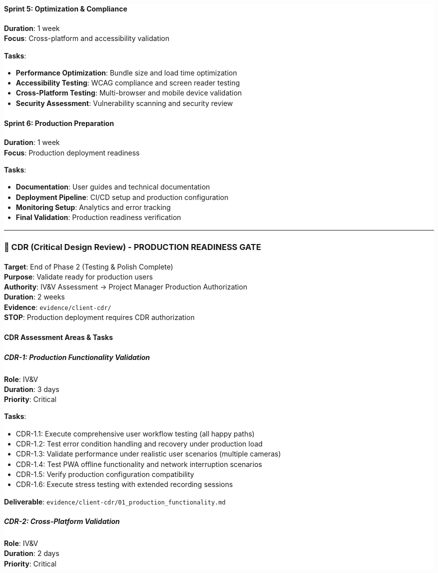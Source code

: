 #### **Sprint 5: Optimization & Compliance**  
**Duration**: 1 week  
**Focus**: Cross-platform and accessibility validation

**Tasks**:
- **Performance Optimization**: Bundle size and load time optimization
- **Accessibility Testing**: WCAG compliance and screen reader testing
- **Cross-Platform Testing**: Multi-browser and mobile device validation
- **Security Assessment**: Vulnerability scanning and security review

#### **Sprint 6: Production Preparation**
**Duration**: 1 week  
**Focus**: Production deployment readiness

**Tasks**:
- **Documentation**: User guides and technical documentation
- **Deployment Pipeline**: CI/CD setup and production configuration
- **Monitoring Setup**: Analytics and error tracking
- **Final Validation**: Production readiness verification

---

### **🚪 CDR (Critical Design Review) - PRODUCTION READINESS GATE**
**Target**: End of Phase 2 (Testing & Polish Complete)  
**Purpose**: Validate ready for production users  
**Authority**: IV&V Assessment → Project Manager Production Authorization  
**Duration**: 2 weeks  
**Evidence**: `evidence/client-cdr/`  
**STOP**: Production deployment requires CDR authorization

#### **CDR Assessment Areas & Tasks**

##### **CDR-1: Production Functionality Validation**
**Role**: IV&V  
**Duration**: 3 days  
**Priority**: Critical

**Tasks**:
- CDR-1.1: Execute comprehensive user workflow testing (all happy paths)
- CDR-1.2: Test error condition handling and recovery under production load
- CDR-1.3: Validate performance under realistic user scenarios (multiple cameras)
- CDR-1.4: Test PWA offline functionality and network interruption scenarios
- CDR-1.5: Verify production configuration compatibility
- CDR-1.6: Execute stress testing with extended recording sessions

**Deliverable**: `evidence/client-cdr/01_production_functionality.md`

##### **CDR-2: Cross-Platform Validation**
**Role**: IV&V  
**Duration**: 2 days  
**Priority**: Critical
